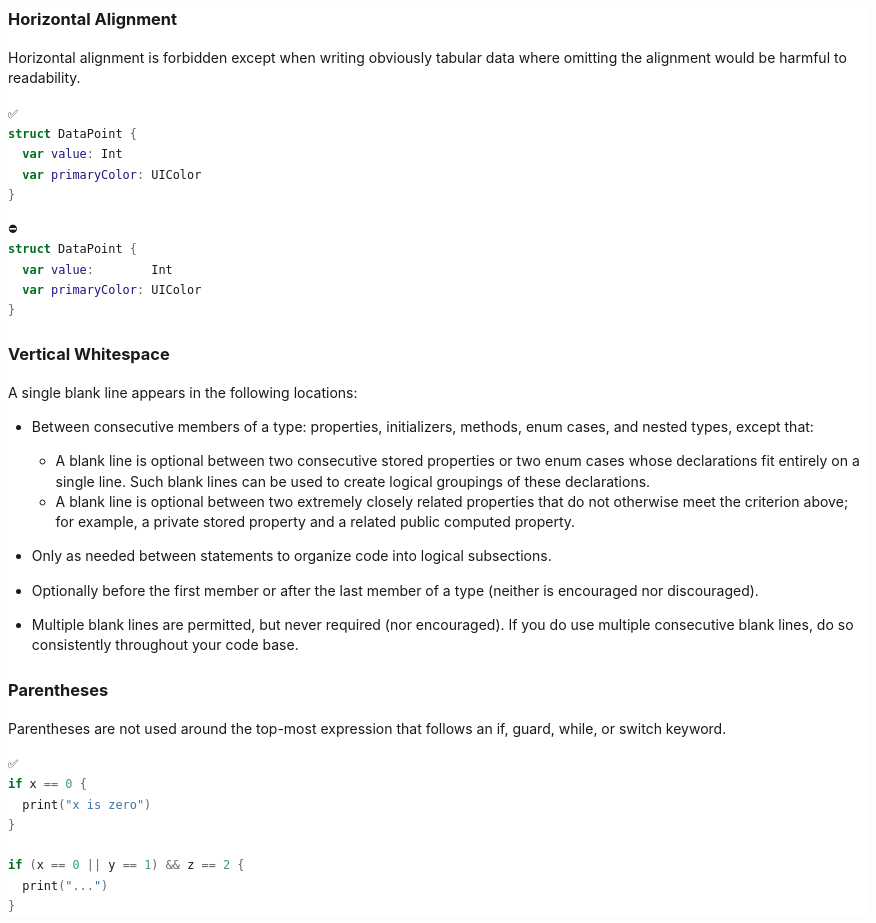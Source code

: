 ### Horizontal Alignment
Horizontal alignment is forbidden except when writing obviously tabular data where omitting the alignment would be harmful to readability.

```swift
✅
struct DataPoint {
  var value: Int
  var primaryColor: UIColor
}
```

```swift
⛔️
struct DataPoint {
  var value:        Int
  var primaryColor: UIColor
}
```

### Vertical Whitespace
A single blank line appears in the following locations:

- Between consecutive members of a type: properties, initializers, methods, enum cases, and nested types, except that:

  - A blank line is optional between two consecutive stored properties or two enum cases whose declarations fit entirely on a single line. Such blank lines can be used to create logical groupings of these declarations.
  - A blank line is optional between two extremely closely related properties that do not otherwise meet the criterion above; for example, a private stored property and a related public computed property.

- Only as needed between statements to organize code into logical subsections.
- Optionally before the first member or after the last member of a type (neither is encouraged nor discouraged).
- Multiple blank lines are permitted, but never required (nor encouraged). If you do use multiple consecutive blank lines, do so consistently throughout your code base.

### Parentheses

Parentheses are not used around the top-most expression that follows an if, guard, while, or switch keyword.

```swift
✅
if x == 0 {
  print("x is zero")
}

if (x == 0 || y == 1) && z == 2 {
  print("...")
}
```
